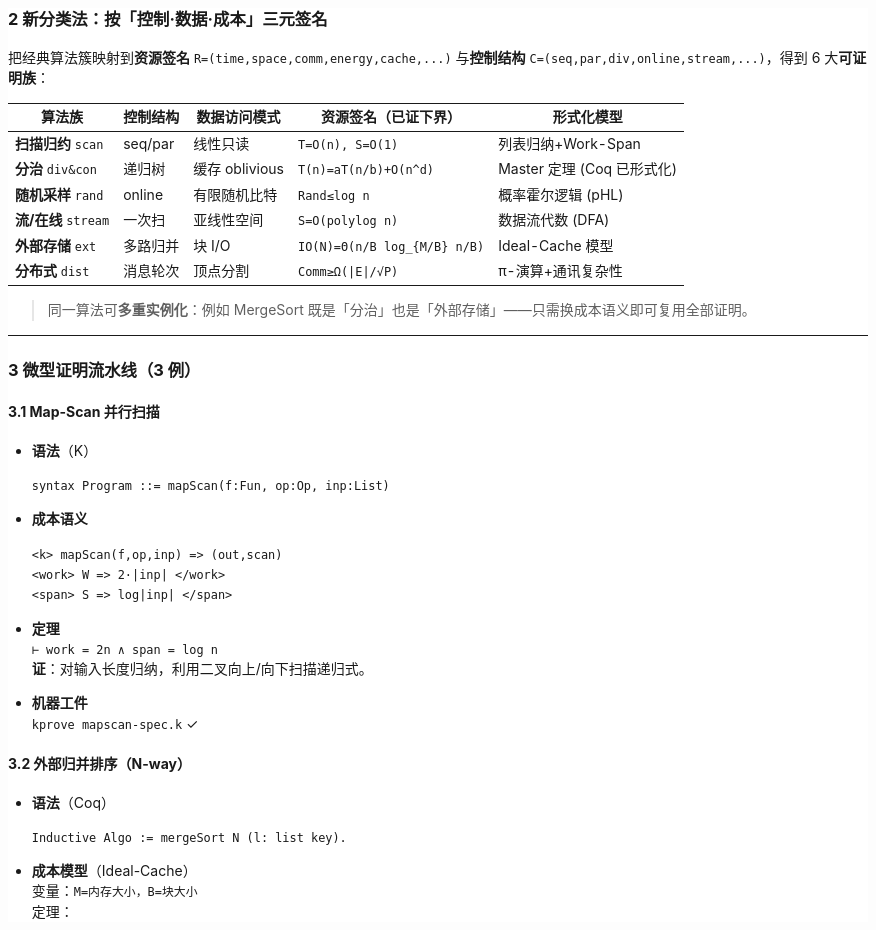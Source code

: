 
### 2 新分类法：按「控制·数据·成本」三元签名

把经典算法簇映射到**资源签名** `R=(time,space,comm,energy,cache,...)` 与**控制结构** `C=(seq,par,div,online,stream,...)`，得到 6 大**可证明族**：

| 算法族 | 控制结构 | 数据访问模式 | 资源签名（已证下界） | 形式化模型 |
|---|---|---|---|---|
| **扫描归约** `scan` | seq/par | 线性只读 | `T=O(n), S=O(1)` | 列表归纳+Work-Span |
| **分治** `div&con` | 递归树 | 缓存 oblivious | `T(n)=aT(n/b)+O(n^d)` | Master 定理 (Coq 已形式化) |
| **随机采样** `rand` | online | 有限随机比特 | `Rand≤log n` | 概率霍尔逻辑 (pHL) |
| **流/在线** `stream` | 一次扫 | 亚线性空间 | `S=O(polylog n)` | 数据流代数 (DFA) |
| **外部存储** `ext` | 多路归并 | 块 I/O | `IO(N)=Θ(n/B log_{M/B} n/B)` | Ideal-Cache 模型 |
| **分布式** `dist` | 消息轮次 | 顶点分割 | `Comm≥Ω(\|E\|/√P)` | π-演算+通讯复杂性 |

> 同一算法可**多重实例化**：例如 MergeSort 既是「分治」也是「外部存储」——只需换成本语义即可复用全部证明。

---

### 3 微型证明流水线（3 例）

#### 3.1 Map-Scan 并行扫描  

- **语法**（K）

  ```text
  syntax Program ::= mapScan(f:Fun, op:Op, inp:List)
  ```

- **成本语义**

  ```text
  <k> mapScan(f,op,inp) => (out,scan)
  <work> W => 2·|inp| </work>
  <span> S => log|inp| </span>
  ```

- **定理**  
  `⊢ work = 2n ∧ span = log n`  
  **证**：对输入长度归纳，利用二叉向上/向下扫描递归式。

- **机器工件**  
  `kprove mapscan-spec.k` ✓

#### 3.2 外部归并排序（N-way）  

- **语法**（Coq）

  ```coq
  Inductive Algo := mergeSort N (l: list key).
  ```

- **成本模型**（Ideal-Cache）  
  变量：`M=内存大小，B=块大小`  
  定理：
